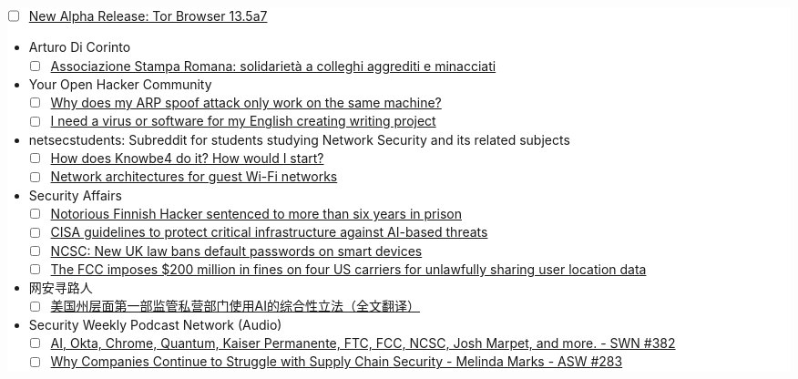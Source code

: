   - [ ] [New Alpha Release: Tor Browser 13.5a7](https://blog.torproject.org/new-alpha-release-tor-browser-135a7/)
- Arturo Di Corinto
  - [ ] [Associazione Stampa Romana: solidarietà a colleghi aggrediti e minacciati](https://dicorinto.it/associazionismo/associazione-stampa-romana-solidarieta-a-colleghi-aggrediti-e-minacciati/)
- Your Open Hacker Community
  - [ ] [Why does my ARP spoof attack only work on the same machine?](https://www.reddit.com/r/HowToHack/comments/1cgtlkf/why_does_my_arp_spoof_attack_only_work_on_the/)
  - [ ] [I need a virus or software for my English creating writing project](https://www.reddit.com/r/HowToHack/comments/1cgj8of/i_need_a_virus_or_software_for_my_english/)
- netsecstudents: Subreddit for students studying Network Security and its related subjects
  - [ ] [How does Knowbe4 do it? How would I start?](https://www.reddit.com/r/netsecstudents/comments/1ch2ook/how_does_knowbe4_do_it_how_would_i_start/)
  - [ ] [Network architectures for guest Wi-Fi networks](https://www.reddit.com/r/netsecstudents/comments/1cggvxd/network_architectures_for_guest_wifi_networks/)
- Security Affairs
  - [ ] [Notorious Finnish Hacker sentenced to more than six years in prison](https://securityaffairs.com/162571/cyber-crime/finnish-hacker-sentenced-6-years-prison.html)
  - [ ] [CISA guidelines to protect critical infrastructure against AI-based threats](https://securityaffairs.com/162565/security/cisa-guidelines-infrastructure-ai-based-attacks.html)
  - [ ] [NCSC: New UK law bans default passwords on smart devices](https://securityaffairs.com/162557/laws-and-regulations/ncsc-uk-law-smart-devices.html)
  - [ ] [The FCC imposes $200 million in fines on four US carriers for unlawfully sharing user location data](https://securityaffairs.com/162540/laws-and-regulations/fcc-fined-4-us-wireless-carriers.html)
- 网安寻路人
  - [ ] [美国州层面第一部监管私营部门使用AI的综合性立法（全文翻译）](https://mp.weixin.qq.com/s?__biz=MzIxODM0NDU4MQ==&mid=2247502973&idx=1&sn=3b715c86a3c426fcfdf5de1084582b54&chksm=97e97197a09ef8816c7c3324f3eb05c1103171552a8c9e0c33753b80150980f3b8bf15828f50&scene=58&subscene=0#rd)
- Security Weekly Podcast Network (Audio)
  - [ ] [AI, Okta, Chrome, Quantum, Kaiser Permanente, FTC, FCC, NCSC, Josh Marpet, and more. - SWN #382](http://sites.libsyn.com/18678/ai-okta-chrome-quantum-kaiser-permanente-ftc-fcc-ncsc-josh-marpet-and-more-swn-382)
  - [ ] [Why Companies Continue to Struggle with Supply Chain Security - Melinda Marks - ASW #283](http://sites.libsyn.com/18678/why-companies-continue-to-struggle-with-supply-chain-security-melinda-marks-asw-283)
